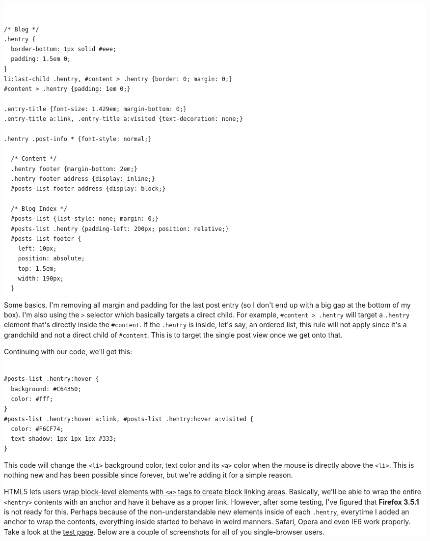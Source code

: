 <pre><code class="language-css">

/* Blog */
.hentry {
  border-bottom: 1px solid #eee;
  padding: 1.5em 0;
}
li:last-child .hentry, #content &gt; .hentry {border: 0; margin: 0;}
#content &gt; .hentry {padding: 1em 0;}

.entry-title {font-size: 1.429em; margin-bottom: 0;}
.entry-title a:link, .entry-title a:visited {text-decoration: none;}

.hentry .post-info * {font-style: normal;}

  /* Content */
  .hentry footer {margin-bottom: 2em;}
  .hentry footer address {display: inline;}
  #posts-list footer address {display: block;}

  /* Blog Index */
  #posts-list {list-style: none; margin: 0;}
  #posts-list .hentry {padding-left: 200px; position: relative;}
  #posts-list footer {
    left: 10px;
    position: absolute;
    top: 1.5em;
    width: 190px;
  }
</code></pre>

Some basics. I'm removing all margin and padding for the last post entry (so I don't end up with a big gap at the bottom of my box). I'm also using the <code>&gt;</code> selector which basically targets a direct child. For example, <code>#content &gt; .hentry</code> will target a <code>.hentry</code> element that's directly inside the <code>#content</code>. If the <code>.hentry</code> is inside, let's say, an ordered list, this rule will not apply since it's a grandchild and not a direct child of <code>#content</code>. This is to target the single post view once we get onto that.

Continuing with our code, we'll get this:

<pre><code class="language-css">
#posts-list .hentry:hover {
  background: #C64350;
  color: #fff;
}
#posts-list .hentry:hover a:link, #posts-list .hentry:hover a:visited {
  color: #F6CF74;
  text-shadow: 1px 1px 1px #333;
}
</code></pre>

This code will change the <code>&lt;li&gt;</code> background color, text color and its <code>&lt;a&gt;</code> color when the mouse is directly above the <code>&lt;li&gt;</code>. This is nothing new and has been possible since forever, but we're adding it for a simple reason.

HTML5 lets users <a title="HTML5 block level links" href="https://html5doctor.com/block-level-links-in-html-5/" rel="external">wrap block-level elements with <code>&lt;a&gt;</code> tags to create block linking areas</a>. Basically, we'll be able to wrap the entire <code>&lt;hentry&gt;</code> contents with an anchor and have it behave as a proper link. However, after some testing, I've figured that <strong>Firefox 3.5.1</strong> is not ready for this. Perhaps because of the non-understandable new elements inside of each <code>.hentry</code>, everytime I added an anchor to wrap the contents, everything inside started to behave in weird manners. Safari, Opera and even IE6 work properly. Take a look at the <a href="https://archive.smashing.media/assets/344dbf88-fdf9-42bb-adb4-46f01eedd629/cbb7db12-ac90-4aba-b311-27dffae0463b/block-level-links.html">test page</a>. Below are a couple of screenshots for all of you single-browser users.
